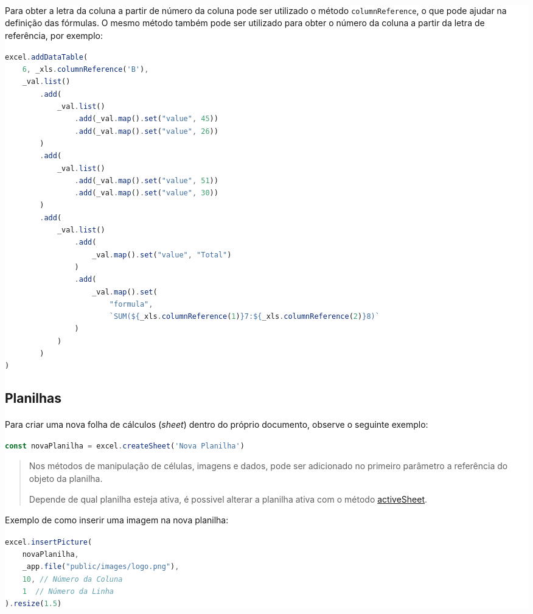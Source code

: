 Para obter a letra da coluna a partir de número da coluna pode ser utilizado o método `columnReference`, o que pode ajudar na definição das fórmulas. O mesmo método também pode ser utilizado para obter o número da coluna a partir da letra de referência, por exemplo:

```javascript
excel.addDataTable(
    6, _xls.columnReference('B'),
    _val.list()
        .add(
            _val.list()
                .add(_val.map().set("value", 45))
                .add(_val.map().set("value", 26))
        )
        .add(
            _val.list()
                .add(_val.map().set("value", 51))
                .add(_val.map().set("value", 30))
        )
        .add(
            _val.list()
                .add(
                    _val.map().set("value", "Total")
                )
                .add(
                    _val.map().set(
                        "formula",
                        `SUM(${_xls.columnReference(1)}7:${_xls.columnReference(2)}8)`
                )
            )
        )
)
```

## Planilhas

Para criar uma nova folha de cálculos (_sheet_) dentro do próprio documento, observe o seguinte exemplo:

```javascript
const novaPlanilha = excel.createSheet('Nova Planilha')
```

> Nos métodos de manipulação de células, imagens e dados, pode ser adicionado no primeiro parâmetro a referência do objeto da planilha.
>
> Depende de qual planilha esteja ativa, é possivel alterar a planilha ativa com o método [activeSheet](../../../library/resources/xls#activesheet).

Exemplo de como inserir uma imagem na nova planilha:

```javascript
excel.insertPicture(
    novaPlanilha,
    _app.file("public/images/logo.png"),
    10, // Número da Coluna
    1  // Número da Linha
).resize(1.5)
```
